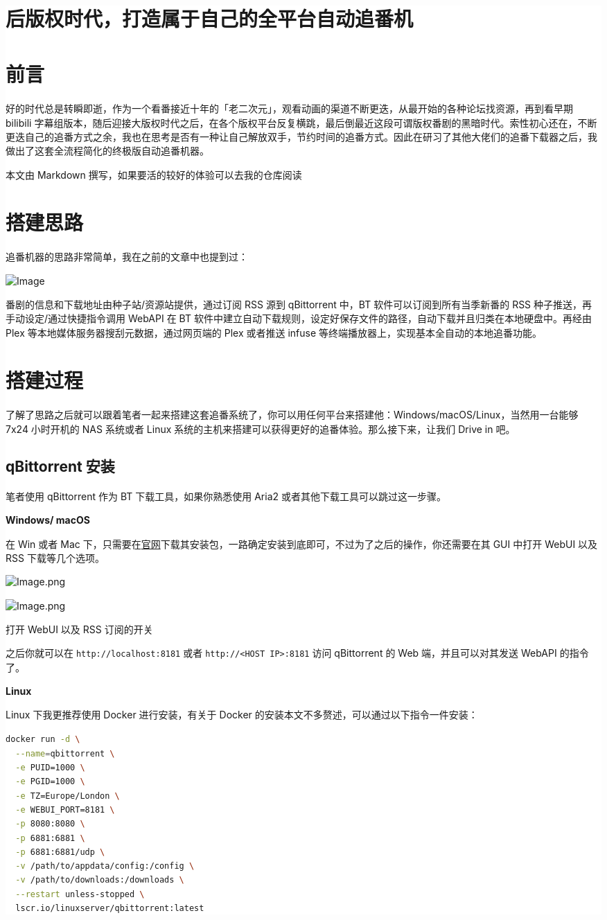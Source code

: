# 后版权时代，打造属于自己的全平台自动追番机

# 前言

好的时代总是转瞬即逝，作为一个看番接近十年的「老二次元」，观看动画的渠道不断更迭，从最开始的各种论坛找资源，再到看早期 bilibili 字幕组版本，随后迎接大版权时代之后，在各个版权平台反复横跳，最后倒最近这段可谓版权番剧的黑暗时代。索性初心还在，不断更迭自己的追番方式之余，我也在思考是否有一种让自己解放双手，节约时间的追番方式。因此在研习了其他大佬们的追番下载器之后，我做出了这套全流程简化的终极版自动追番机器。

本文由 Markdown 撰写，如果要活的较好的体验可以去我的仓库阅读

# 搭建思路

追番机器的思路非常简单，我在之前的文章中也提到过：

![Image](https://res.craft.do/user/full/197c92e0-1244-4b84-8135-8bfc5d12ebdc/doc/508D33BF-58F0-4CB1-A374-5BA492EC0949/5F0255F8-9F3E-437D-95DE-62FC32B096D5_2/JrjQ1dHWod9Dp8td7S9pBg5wyCqtM720IxsH3EF5bxwz/Image)

番剧的信息和下载地址由种子站/资源站提供，通过订阅 RSS 源到 qBittorrent 中，BT 软件可以订阅到所有当季新番的 RSS 种子推送，再手动设定/通过快捷指令调用 WebAPI 在 BT 软件中建立自动下载规则，设定好保存文件的路径，自动下载并且归类在本地硬盘中。再经由 Plex 等本地媒体服务器搜刮元数据，通过网页端的 Plex 或者推送 infuse 等终端播放器上，实现基本全自动的本地追番功能。

# 搭建过程

了解了思路之后就可以跟着笔者一起来搭建这套追番系统了，你可以用任何平台来搭建他：Windows/macOS/Linux，当然用一台能够 7x24 小时开机的 NAS 系统或者 Linux 系统的主机来搭建可以获得更好的追番体验。那么接下来，让我们 Drive in 吧。

## qBittorrent 安装

笔者使用 qBittorrent 作为 BT 下载工具，如果你熟悉使用 Aria2 或者其他下载工具可以跳过这一步骤。

**Windows/ macOS**

在 Win 或者 Mac 下，只需要在[官网](https://www.qbittorrent.org/download.php)下载其安装包，一路确定安装到底即可，不过为了之后的操作，你还需要在其 GUI 中打开 WebUI 以及 RSS 下载等几个选项。

![Image.png](https://res.craft.do/user/full/197c92e0-1244-4b84-8135-8bfc5d12ebdc/doc/508D33BF-58F0-4CB1-A374-5BA492EC0949/6D6F7A41-69C8-4F4D-BA3B-01EE7452CFD4_2/mfF5VVCGruXYYMXOITPh7kGPzRtgcucEGyDmIWcUWtMz/Image.png)

![Image.png](https://res.craft.do/user/full/197c92e0-1244-4b84-8135-8bfc5d12ebdc/doc/508D33BF-58F0-4CB1-A374-5BA492EC0949/03E53ED5-D79D-48B0-AEE1-CCF78CB0EBAD_2/I43xM59BeWBnO7rhpCWiJg25XkhW2IeWzghqFsyKDKYz/Image.png)

打开 WebUI 以及 RSS 订阅的开关

之后你就可以在 `http://localhost:8181` 或者 `http://<HOST IP>:8181` 访问 qBittorrent 的 Web 端，并且可以对其发送 WebAPI 的指令了。

**Linux**

Linux 下我更推荐使用 Docker 进行安装，有关于 Docker 的安装本文不多赘述，可以通过以下指令一件安装：

```Bash
docker run -d \
  --name=qbittorrent \
  -e PUID=1000 \
  -e PGID=1000 \
  -e TZ=Europe/London \
  -e WEBUI_PORT=8181 \
  -p 8080:8080 \
  -p 6881:6881 \
  -p 6881:6881/udp \
  -v /path/to/appdata/config:/config \
  -v /path/to/downloads:/downloads \
  --restart unless-stopped \
  lscr.io/linuxserver/qbittorrent:latest
```
